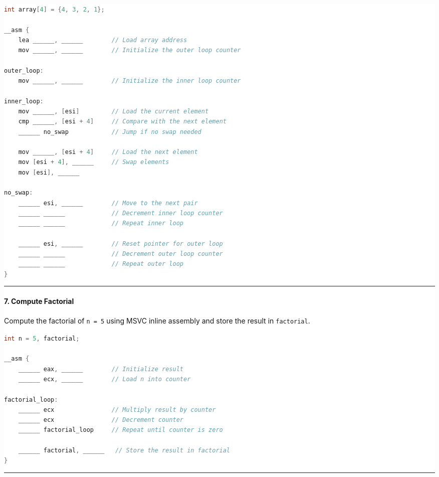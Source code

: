 ```c++
int array[4] = {4, 3, 2, 1};

__asm {
    lea ______, ______        // Load array address
    mov ______, ______        // Initialize the outer loop counter

outer_loop:
    mov ______, ______        // Initialize the inner loop counter

inner_loop:
    mov ______, [esi]         // Load the current element
    cmp ______, [esi + 4]     // Compare with the next element
    ______ no_swap            // Jump if no swap needed

    mov ______, [esi + 4]     // Load the next element
    mov [esi + 4], ______     // Swap elements
    mov [esi], ______

no_swap:
    ______ esi, ______        // Move to the next pair
    ______ ______             // Decrement inner loop counter
    ______ ______             // Repeat inner loop

    ______ esi, ______        // Reset pointer for outer loop
    ______ ______             // Decrement outer loop counter
    ______ ______             // Repeat outer loop
}
```

---

#### **7. Compute Factorial**
Compute the factorial of `n = 5` using MSVC inline assembly and store the result in `factorial`.

```c++
int n = 5, factorial;

__asm {
    ______ eax, ______        // Initialize result
    ______ ecx, ______        // Load n into counter

factorial_loop:
    ______ ecx                // Multiply result by counter
    ______ ecx                // Decrement counter
    ______ factorial_loop     // Repeat until counter is zero

    ______ factorial, ______   // Store the result in factorial
}
```

---
